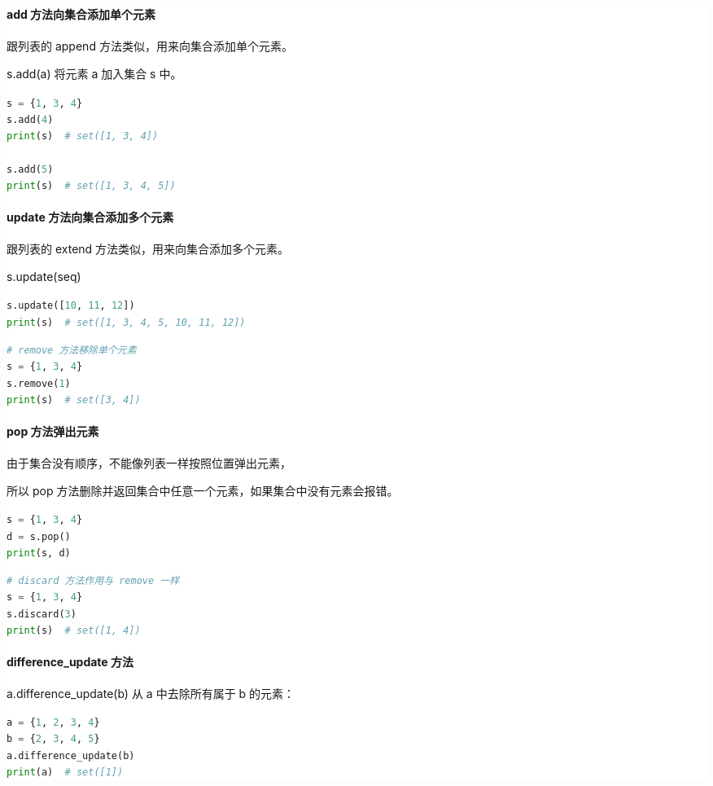 #### add 方法向集合添加单个元素

跟列表的 append 方法类似，用来向集合添加单个元素。

s.add(a) 将元素 a 加入集合 s 中。

```python
s = {1, 3, 4}
s.add(4)
print(s)  # set([1, 3, 4])

s.add(5)
print(s)  # set([1, 3, 4, 5])
```

#### update 方法向集合添加多个元素

跟列表的 extend 方法类似，用来向集合添加多个元素。

s.update(seq)

```python
s.update([10, 11, 12])
print(s)  # set([1, 3, 4, 5, 10, 11, 12])
```

```python
# remove 方法移除单个元素
s = {1, 3, 4}
s.remove(1)
print(s)  # set([3, 4])
```

#### pop 方法弹出元素

由于集合没有顺序，不能像列表一样按照位置弹出元素，

所以 pop 方法删除并返回集合中任意一个元素，如果集合中没有元素会报错。

```python
s = {1, 3, 4}
d = s.pop()
print(s, d)
```

```python
# discard 方法作用与 remove 一样
s = {1, 3, 4}
s.discard(3)
print(s)  # set([1, 4])
```

#### difference_update 方法

a.difference_update(b) 从 a 中去除所有属于 b 的元素：

```python
a = {1, 2, 3, 4}
b = {2, 3, 4, 5}
a.difference_update(b)
print(a)  # set([1])
```
